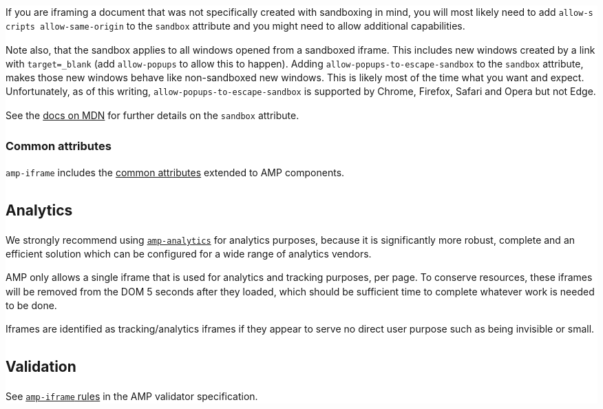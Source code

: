 If you are iframing a document that was not specifically created with sandboxing
in mind, you will most likely need to add `allow-scripts allow-same-origin` to
the `sandbox` attribute and you might need to allow additional capabilities.

Note also, that the sandbox applies to all windows opened from a sandboxed
iframe. This includes new windows created by a link with `target=_blank` (add
`allow-popups` to allow this to happen). Adding `allow-popups-to-escape-sandbox`
to the `sandbox` attribute, makes those new windows behave like non-sandboxed
new windows. This is likely most of the time what you want and expect.
Unfortunately, as of this writing, `allow-popups-to-escape-sandbox` is supported
by Chrome, Firefox, Safari and Opera but not Edge.

See the [docs on MDN](https://developer.mozilla.org/en-US/docs/Web/HTML/Element/iframe#attr-sandbox)
for further details on the `sandbox` attribute.

### Common attributes

`amp-iframe` includes the
[common attributes](https://amp.dev/documentation/guides-and-tutorials/learn/common_attributes)
extended to AMP components.

## Analytics

We strongly recommend using
[`amp-analytics`](../amp-analytics/amp-analytics.md) for
analytics purposes, because it is significantly more robust, complete and an
efficient solution which can be configured for a wide range of analytics
vendors.

AMP only allows a single iframe that is used for analytics and tracking
purposes, per page. To conserve resources, these iframes will be removed from
the DOM 5 seconds after they loaded, which should be sufficient time to complete
whatever work is needed to be done.

Iframes are identified as tracking/analytics iframes if they appear to serve no
direct user purpose such as being invisible or small.

## Validation

See [`amp-iframe` rules](validator-amp-iframe.protoascii) in the AMP validator specification.
